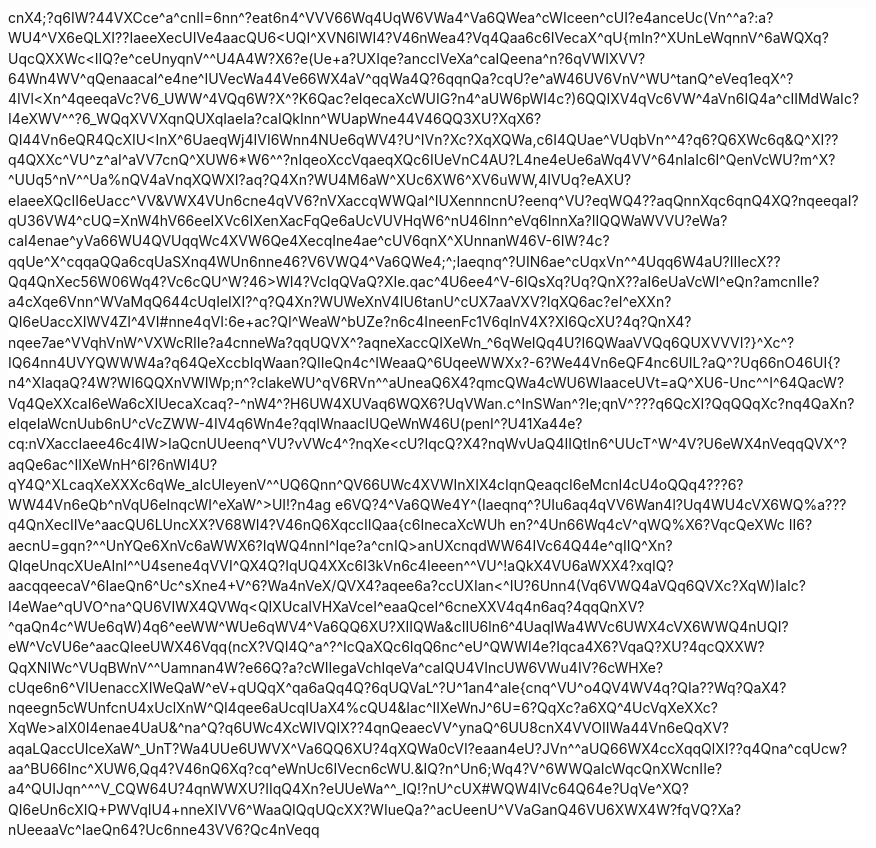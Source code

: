 cnX4;?q6IW?44VXCce^a^cnII=6nn^?eat6n4^VVV66Wq4UqW6VWa4^Va6QWea^cWIceen^cUI?e4anceUc(Vn^^a?:a?WU4^VX6eQLXI??IaeeXecUIVe4aacQU6<UQI^XVN6lWI4?V46nWea4?Vq4Qaa6c6IVecaX^qU{mIn?^XUnLeWqnnV^6aWQXq?UqcQXXWc<IIQ?e^ceUnyqnV^^U4A4W?X6?e(Ue+a?UXIqe?anccIVeXa^caIQeena^n?6qVWIXVV?64Wn4WV^qQenaacaI^e4ne^IUVecWa44Ve66WX4aV^qqWa4Q?6qqnQa?cqU?e^aW46UV6VnV^WU^tanQ^eVeq1eqX^?4IVl<Xn^4qeeqaVc?V6_UWW^4VQq6W?X^?K6Qac?eIqecaXcWUIG?n4^aUW6pWI4c?)6QQIXV4qVc6VW^4aVn6IQ4a^cIIMdWaIc?I4eXWV^^?6_WQqXVVXqnQUXqIaeIa?caIQkInn^WUapWne44V46QQ3XU?XqX6?QI44Vn6eQR4QcXIU<InX^6UaeqWj4IVI6Wnn4NUe6qWV4?U^IVn?Xc?XqXQWa,c6I4QUae^VUqbVn^^4?q6?Q6XWc6q&Q^XI??q4QXXc^VU^z^aI^aVV7cnQ^XUW6*W6^^?nIqeoXccVqaeqXQc6IUeVnC4AU?L4ne4eUe6aWq4VV^64nIaIc6I^QenVcWU?m^X?^UUq5^nV^^Ua%nQV4aVnqXQWXI?aq?Q4Xn?WU4M6aW^XUc6XW6^XV6uWW,4IVUq?eAXU?eIaeeXQcII6eUacc^VV&VWX4VUn6cne4qVV6?nVXaccqWWQaI^IUXennncnU?eenq^VU?eqWQ4??aqQnnXqc6qnQ4XQ?nqeeqaI?qU36VW4^cUQ=XnW4hV66eeIXVc6IXenXacFqQe6aUcVUVHqW6^nU46Inn^eVq6InnXa?IIQQWaWVVU?eWa?caI4enae^yVa66WU4QVUqqWc4XVW6Qe4XecqIne4ae^cUV6qnX^XUnnanW46V-6IW?4c?qqUe^X^cqqaQQa6cqUaSXnq4WUn6nne46?V6VWQ4^Va6QWe4;^;Iaeqnq^?UIN6ae^cUqxVn^^4Uqq6W4aU?IIIecX??Qq4QnXec56W06Wq4?Vc6cQU^W?46>WI4?VcIqQVaQ?XIe.qac^4U6ee4^V-6IQsXq?Uq?QnX??aI6eUaVcWI^eQn?amcnIIe?a4cXqe6Vnn^WVaMqQ644cUqIeIXI?^q?Q4Xn?WUWeXnV4IU6tanU^cUX7aaVXV?IqXQ6ac?eI^eXXn?QI6eUaccXIWV4ZI^4VI#nne4qVI:6e+ac?QI^WeaW^bUZe?n6c4IneenFc1V6qInV4X?XI6QcXU?4q?QnX4?nqee7ae^VVqhVnW^VXWcRIIe?a4cnneWa?qqUQVX^?aqneXaccQIXeWn_^6qWeIQq4U?I6QWaaVVQq6QUXVVVI?}^Xc^?IQ64nn4UVYQWWW4a?q64QeXccbIqWaan?QIIeQn4c^IWeaaQ^6UqeeWWXx?-6?We44Vn6eQF4nc6UIL?aQ^?Uq66nO46UI{?n4^XIaqaQ?4W?WI6QQXnVWIWp;n^?cIakeWU^qV6RVn^^aUneaQ6X4?qmcQWa4cWU6WIaaceUVt=aQ^XU6-Unc^^I^64QacW?Vq4QeXXcaI6eWa6cXIUecaXcaq?-^nW4^?H6UW4XUVaq6WQX6?UqVWan.c^InSWan^?Ie;qnV^???q6QcXI?QqQQqXc?nq4QaXn?eIqeIaWcnUub6nU^cVcZWW-4IV4q6Wn4e?qqIWnaacIUQeWnW46U(penI^?U41Xa44e?cq:nVXaccIaee46c4IW>IaQcnUUeenq^VU?vVWc4^?nqXe<cU?IqcQ?X4?nqWvUaQ4IIQtIn6^UUcT^W^4V?U6eWX4nVeqqQVX^?aqQe6ac^IIXeWnH^6I?6nWI4U?qY4Q^XLcaqXeXXXc6qWe_aIcUIeyenV^^UQ6Qnn^QV66UWc4XVWInXIX4cIqnQeaqcI6eMcnI4cU4oQQq4???6?WW44Vn6eQb^nVqU6eInqcWI^eXaW^>UI!?n4ag e6VQ?4^Va6QWe4Y^(Iaeqnq^?UIu6aq4qVV6Wan4l?Uq4WU4cVX6WQ%a???q4QnXecIIVe^aacQU6LUncXX?V68WI4?V46nQ6XqccIIQaa{c6InecaXcWUh en?^4Un66Wq4cV^qWQ%X6?VqcQeXWc II6?aecnU=gqn?^^UnYQe6XnVc6aWWX6?IqWQ4nnI^Iqe?a^cnIQ>anUXcnqdWW64IVc64Q44e^qIIQ^Xn?QIqeUnqcXUeAInI^^U4sene4qVVI^QX4Q?IqUQ4XXc6I3kVn6c4Ieeen^^VU^!aQkX4VU6aWXX4?xqIQ?aacqqeecaV^6IaeQn6^Uc^sXne4+V^6?Wa4nVeX/QVX4?aqee6a?ccUXIan<^IU?6Unn4(Vq6VWQ4aVQq6QVXc?XqW)IaIc?I4eWae^qUVO^na^QU6VIWX4QVWq<QIXUcaIVHXaVceI^eaaQceI^6cneXXV4q4n6aq?4qqQnXV?^qaQn4c^WUe6qW)4q6^eeWW^WUe6qWV4^Va6QQ6XU?XIIQWa&cIIU6ln6^4UaqIWa4WVc6UWX4cVX6WWQ4nUQI?eW^VcVU6e^aacQIeeUWX46Vqq(ncX?VQI4Q^a^?^IcQaXQc6IqQ6nc^eU^QWWI4e?Iqca4X6?VqaQ?XU?4qcQXXW?QqXNIWc^VUqBWnV^^Uamnan4W?e66Q?a?cWIIegaVchIqeVa^caIQU4VIncUW6VWu4IV?6cWHXe?cUqe6n6^VIUenaccXIWeQaW^eV+qUQqX^qa6aQq4Q?6qUQVaL^?U^1an4^aIe{cnq^VU^o4QV4WV4q?QIa??Wq?QaX4?nqeegn5cWUnfcnU4xUclXnW^QI4qee6aUcqIUaX4%cQU4&Iac^IIXeWnJ^6U=6?QqXc?a6XQ^4UcVqXeXXc?XqWe>aIX0I4enae4UaU&^na^Q?q6UWc4XcWIVQIX??4qnQeaecVV^ynaQ^6UU8cnX4VVOIIWa44Vn6eQqXV?aqaLQaccUIceXaW^_UnT?Wa4UUe6UWVX^Va6QQ6XU?4qXQWa0cVI?eaan4eU?JVn^^aUQ66WX4ccXqqQlXI??q4Qna^cqUcw?aa^BU66Inc^XUW6,Qq4?V46nQ6Xq?cq^eWnUc6IVecn6cWU.&IQ?n^Un6;Wq4?V^6WWQaIcWqcQnXWcnIIe?a4^QUIJqn^^^V_CQW64U?4qnWWXU?IIqQ4Xn?eUUeWa^^_IQ!?nU^cUX#WQW4IVc64Q64e?UqVe^XQ?QI6eUn6cXIQ+PWVqIU4+nneXIVV6^WaaQIQqUQcXX?WIueQa?^acUeenU^VVaGanQ46VU6XWX4W?fqVQ?Xa?nUeeaaVc^IaeQn64?Uc6nne43VV6?Qc4nVeqq